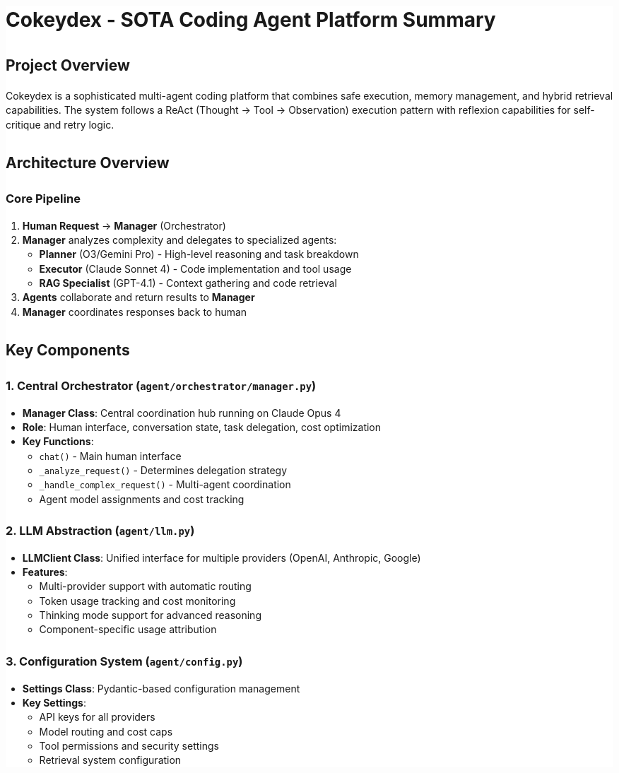 # Cokeydex - SOTA Coding Agent Platform Summary

## Project Overview

Cokeydex is a sophisticated multi-agent coding platform that combines safe execution, memory management, and hybrid retrieval capabilities. The system follows a ReAct (Thought → Tool → Observation) execution pattern with reflexion capabilities for self-critique and retry logic.

## Architecture Overview

### Core Pipeline
1. **Human Request** → **Manager** (Orchestrator)
2. **Manager** analyzes complexity and delegates to specialized agents:
   - **Planner** (O3/Gemini Pro) - High-level reasoning and task breakdown
   - **Executor** (Claude Sonnet 4) - Code implementation and tool usage  
   - **RAG Specialist** (GPT-4.1) - Context gathering and code retrieval
3. **Agents** collaborate and return results to **Manager**
4. **Manager** coordinates responses back to human

## Key Components

### 1. Central Orchestrator (`agent/orchestrator/manager.py`)
- **Manager Class**: Central coordination hub running on Claude Opus 4
- **Role**: Human interface, conversation state, task delegation, cost optimization
- **Key Functions**:
  - `chat()` - Main human interface
  - `_analyze_request()` - Determines delegation strategy
  - `_handle_complex_request()` - Multi-agent coordination
  - Agent model assignments and cost tracking

### 2. LLM Abstraction (`agent/llm.py`)
- **LLMClient Class**: Unified interface for multiple providers (OpenAI, Anthropic, Google)
- **Features**:
  - Multi-provider support with automatic routing
  - Token usage tracking and cost monitoring
  - Thinking mode support for advanced reasoning
  - Component-specific usage attribution

### 3. Configuration System (`agent/config.py`)
- **Settings Class**: Pydantic-based configuration management
- **Key Settings**:
  - API keys for all providers
  - Model routing and cost caps
  - Tool permissions and security settings
  - Retrieval system configuration
